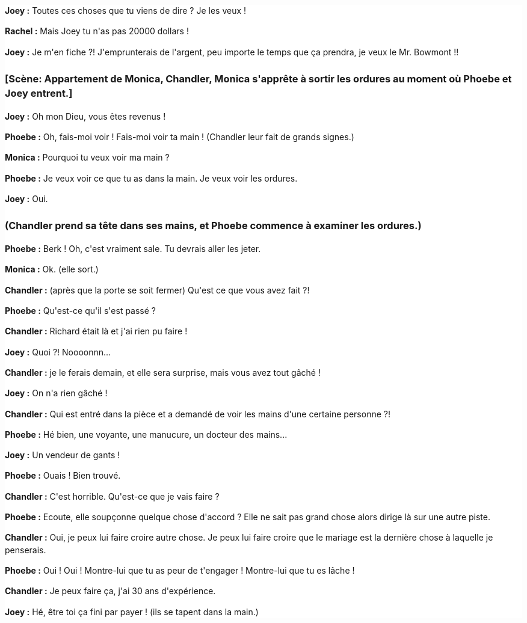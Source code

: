**Joey :** Toutes ces choses que tu viens de dire ? Je les veux !

**Rachel :** Mais Joey tu n'as pas 20000 dollars !

**Joey :** Je m'en fiche ?! J'emprunterais de l'argent, peu importe le temps que ça prendra, je veux le Mr. Bowmont !!

### [Scène: Appartement de Monica, Chandler, Monica s'apprête à sortir les ordures au moment où Phoebe et Joey entrent.]

**Joey :** Oh mon Dieu, vous êtes revenus !

**Phoebe :** Oh, fais-moi voir ! Fais-moi voir ta main ! (Chandler leur fait de grands signes.)

**Monica :** Pourquoi tu veux voir ma main ?

**Phoebe :** Je veux voir ce que tu as dans la main. Je veux voir les ordures.

**Joey :** Oui.

### (Chandler prend sa tête dans ses mains, et Phoebe commence à examiner les ordures.)

**Phoebe :** Berk ! Oh, c'est vraiment sale. Tu devrais aller les jeter.

**Monica :** Ok. (elle sort.)

**Chandler :** (après que la porte se soit fermer) Qu'est ce que vous avez fait ?!

**Phoebe :** Qu'est-ce qu'il s'est passé ?

**Chandler :** Richard était là et j'ai rien pu faire !

**Joey :** Quoi ?! Noooonnn...

**Chandler :** je le ferais demain, et elle sera surprise, mais vous avez tout gâché !

**Joey :** On n'a rien gâché !

**Chandler :** Qui est entré dans la pièce et a demandé de voir les mains d'une certaine personne ?!

**Phoebe :** Hé bien, une voyante, une manucure, un docteur des mains...

**Joey :** Un vendeur de gants !

**Phoebe :** Ouais ! Bien trouvé.

**Chandler :** C'est horrible. Qu'est-ce que je vais faire ?

**Phoebe :** Ecoute, elle soupçonne quelque chose d'accord ? Elle ne sait pas grand chose alors dirige là sur une autre piste.

**Chandler :** Oui, je peux lui faire croire autre chose. Je peux lui faire croire que le mariage est la dernière chose à laquelle je penserais.

**Phoebe :** Oui ! Oui ! Montre-lui que tu as peur de t'engager ! Montre-lui que tu es lâche !

**Chandler :** Je peux faire ça, j'ai 30 ans d'expérience.

**Joey :** Hé, être toi ça fini par payer ! (ils se tapent dans la main.)
